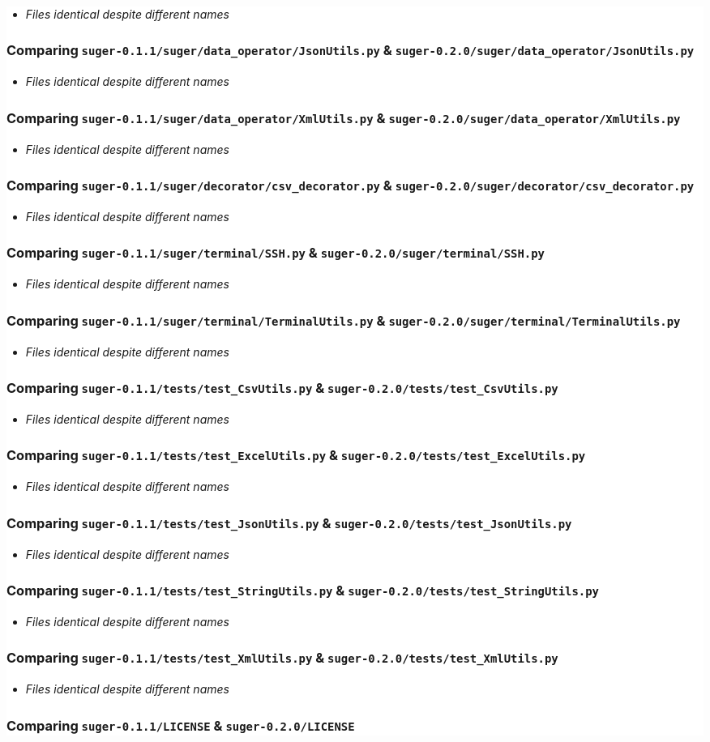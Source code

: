  * *Files identical despite different names*

### Comparing `suger-0.1.1/suger/data_operator/JsonUtils.py` & `suger-0.2.0/suger/data_operator/JsonUtils.py`

 * *Files identical despite different names*

### Comparing `suger-0.1.1/suger/data_operator/XmlUtils.py` & `suger-0.2.0/suger/data_operator/XmlUtils.py`

 * *Files identical despite different names*

### Comparing `suger-0.1.1/suger/decorator/csv_decorator.py` & `suger-0.2.0/suger/decorator/csv_decorator.py`

 * *Files identical despite different names*

### Comparing `suger-0.1.1/suger/terminal/SSH.py` & `suger-0.2.0/suger/terminal/SSH.py`

 * *Files identical despite different names*

### Comparing `suger-0.1.1/suger/terminal/TerminalUtils.py` & `suger-0.2.0/suger/terminal/TerminalUtils.py`

 * *Files identical despite different names*

### Comparing `suger-0.1.1/tests/test_CsvUtils.py` & `suger-0.2.0/tests/test_CsvUtils.py`

 * *Files identical despite different names*

### Comparing `suger-0.1.1/tests/test_ExcelUtils.py` & `suger-0.2.0/tests/test_ExcelUtils.py`

 * *Files identical despite different names*

### Comparing `suger-0.1.1/tests/test_JsonUtils.py` & `suger-0.2.0/tests/test_JsonUtils.py`

 * *Files identical despite different names*

### Comparing `suger-0.1.1/tests/test_StringUtils.py` & `suger-0.2.0/tests/test_StringUtils.py`

 * *Files identical despite different names*

### Comparing `suger-0.1.1/tests/test_XmlUtils.py` & `suger-0.2.0/tests/test_XmlUtils.py`

 * *Files identical despite different names*

### Comparing `suger-0.1.1/LICENSE` & `suger-0.2.0/LICENSE`
